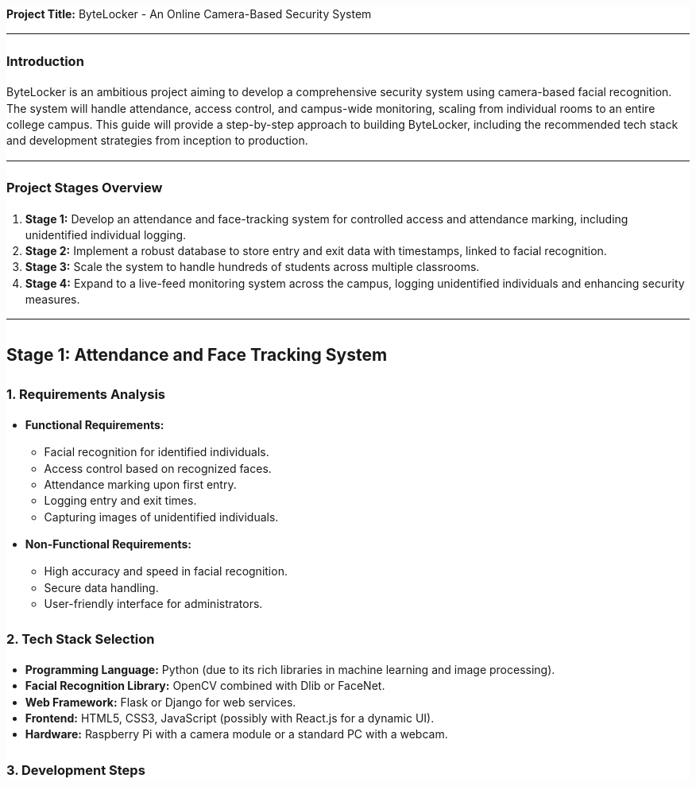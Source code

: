 **Project Title:** ByteLocker - An Online Camera-Based Security System

---

### **Introduction**

ByteLocker is an ambitious project aiming to develop a comprehensive security system using camera-based facial recognition. The system will handle attendance, access control, and campus-wide monitoring, scaling from individual rooms to an entire college campus. This guide will provide a step-by-step approach to building ByteLocker, including the recommended tech stack and development strategies from inception to production.

---

### **Project Stages Overview**

1. **Stage 1:** Develop an attendance and face-tracking system for controlled access and attendance marking, including unidentified individual logging.
2. **Stage 2:** Implement a robust database to store entry and exit data with timestamps, linked to facial recognition.
3. **Stage 3:** Scale the system to handle hundreds of students across multiple classrooms.
4. **Stage 4:** Expand to a live-feed monitoring system across the campus, logging unidentified individuals and enhancing security measures.

---

## **Stage 1: Attendance and Face Tracking System**

### **1. Requirements Analysis**

- **Functional Requirements:**
  - Facial recognition for identified individuals.
  - Access control based on recognized faces.
  - Attendance marking upon first entry.
  - Logging entry and exit times.
  - Capturing images of unidentified individuals.

- **Non-Functional Requirements:**
  - High accuracy and speed in facial recognition.
  - Secure data handling.
  - User-friendly interface for administrators.

### **2. Tech Stack Selection**

- **Programming Language:** Python (due to its rich libraries in machine learning and image processing).
- **Facial Recognition Library:** OpenCV combined with Dlib or FaceNet.
- **Web Framework:** Flask or Django for web services.
- **Frontend:** HTML5, CSS3, JavaScript (possibly with React.js for a dynamic UI).
- **Hardware:** Raspberry Pi with a camera module or a standard PC with a webcam.

### **3. Development Steps**
